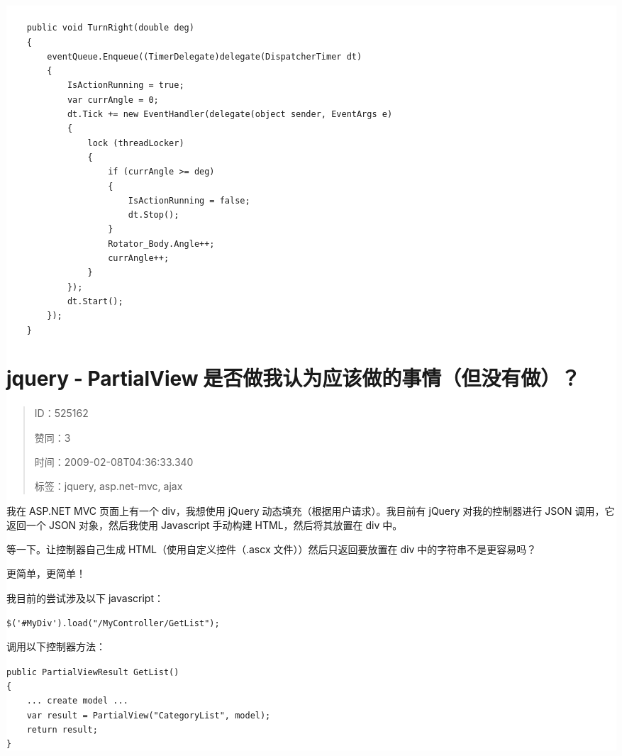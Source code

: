 ```

    public void TurnRight(double deg)
    {
        eventQueue.Enqueue((TimerDelegate)delegate(DispatcherTimer dt)
        {
            IsActionRunning = true;
            var currAngle = 0;
            dt.Tick += new EventHandler(delegate(object sender, EventArgs e)
            {
                lock (threadLocker)
                {
                    if (currAngle >= deg)
                    {
                        IsActionRunning = false;
                        dt.Stop();
                    }
                    Rotator_Body.Angle++;
                    currAngle++;
                }
            });
            dt.Start();
        });
    } 
```

# jquery - PartialView 是否做我认为应该做的事情（但没有做）？

> ID：525162
> 
> 赞同：3
> 
> 时间：2009-02-08T04:36:33.340
> 
> 标签：jquery, asp.net-mvc, ajax

我在 ASP.NET MVC 页面上有一个 div，我想使用 jQuery 动态填充（根据用户请求）。我目前有 jQuery 对我的控制器进行 JSON 调用，它返回一个 JSON 对象，然后我使用 Javascript 手动构建 HTML，然后将其放置在 div 中。

等一下。让控制器自己生成 HTML（使用自定义控件（.ascx 文件））然后只返回要放置在 div 中的字符串不是更容易吗？

更简单，更简单！

我目前的尝试涉及以下 javascript：

```
$('#MyDiv').load("/MyController/GetList"); 
```

调用以下控制器方法：

```
public PartialViewResult GetList()
{
    ... create model ...
    var result = PartialView("CategoryList", model);
    return result;
} 
```
